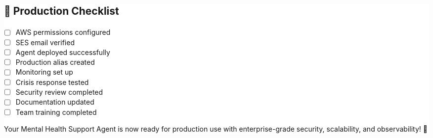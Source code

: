 
## 🎯 Production Checklist

- [ ] AWS permissions configured
- [ ] SES email verified
- [ ] Agent deployed successfully
- [ ] Production alias created
- [ ] Monitoring set up
- [ ] Crisis response tested
- [ ] Security review completed
- [ ] Documentation updated
- [ ] Team training completed

Your Mental Health Support Agent is now ready for production use with enterprise-grade security, scalability, and observability! 🚀
